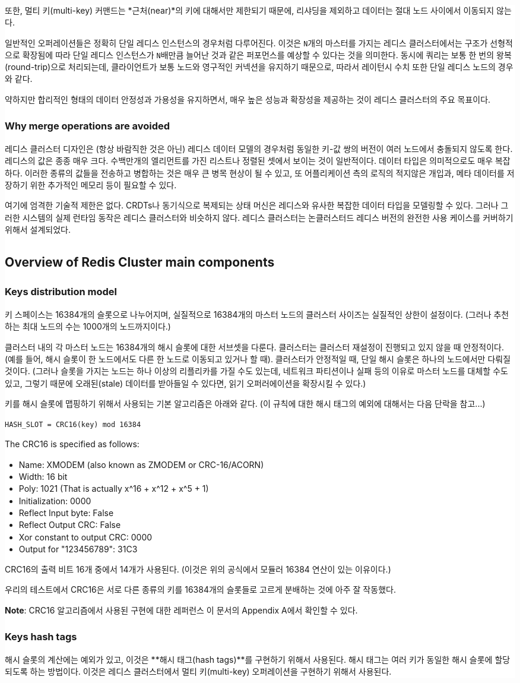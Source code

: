 또한, 멀티 키(multi-key) 커맨드는 *근처(near)*의 키에 대해서만 제한되기 때문에, 리샤딩을 제외하고 데이터는 절대 노드 사이에서 이동되지 않는다.

일반적인 오퍼레이션들은 정확히 단일 레디스 인스턴스의 경우처럼 다루어진다. 이것은 `N`개의 마스터를 가지는 레디스 클러스터에서는 구조가 선형적으로 확장됨에 따라 단일 레디스 인스턴스가 `N`배만큼 늘어난 것과 같은 퍼포먼스를 예상할 수 있다는 것을 의미한다. 동시에 쿼리는 보통 한 번의 왕복(round-trip)으로 처리되는데, 클라이언트가 보통 노드와 영구적인 커넥션을 유지하기 때문으로, 따라서 레이턴시 수치 또한 단일 레디스 노드의 경우와 같다.

약하지만 합리적인 형태의 데이터 안정성과 가용성을 유지하면서, 매우 높은 성능과 확장성을 제공하는 것이 레디스 클러스터의 주요 목표이다.

### Why merge operations are avoided

레디스 클러스터 디자인은 (항상 바람직한 것은 아닌) 레디스 데이터 모델의 경우처럼 동일한 키-값 쌍의 버전이 여러 노드에서 충돌되지 않도록 한다. 레디스의 값은 종종 매우 크다. 수백만개의 엘리먼트를 가진 리스트나 정렬된 셋에서 보이는 것이 일반적이다. 데이터 타입은 의미적으로도 매우 복잡하다. 이러한 종류의 값들을 전송하고 병합하는 것은 매우 큰 병목 현상이 될 수 있고, 또 어플리케이션 측의 로직의 적지않은 개입과, 메타 데이터를 저장하기 위한 추가적인 메모리 등이 필요할 수 있다.

여기에 엄격한 기술적 제한은 없다. CRDTs나 동기식으로 복제되는 상태 머신은 레디스와 유사한 복잡한 데이터 타입을 모델링할 수 있다. 그러나 그러한 시스템의 실제 런타임 동작은 레디스 클러스터와 비슷하지 않다. 레디스 클러스터는 논클러스터드 레디스 버전의 완전한 사용 케이스를 커버하기 위해서 설계되었다.

## Overview of Redis Cluster main components

### Keys distribution model

키 스페이스는 16384개의 슬롯으로 나누어지며, 실질적으로 16384개의 마스터 노드의 클러스터 사이즈는 실질적인 상한이 설정이다. (그러나 추천하는 최대 노드의 수는 1000개의 노드까지이다.)

클러스터 내의 각 마스터 노드는 16384개의 해시 슬롯에 대한 서브셋을 다룬다. 클러스터는 클러스터 재설정이 진행되고 있지 않을 때 안정적이다. (예를 들어, 해시 슬롯이 한 노드에서도 다른 한 노드로 이동되고 있거나 할 때). 클러스터가 안정적일 때, 단일 해시 슬롯은 하나의 노드에서만 다뤄질 것이다. (그러나 슬롯을 가지는 노드는 하나 이상의 리플리카를 가질 수도 있는데, 네트워크 파티션이나 실패 등의 이유로 마스터 노드를 대체할 수도 있고, 그렇기 때문에 오래된(stale) 데이터를 받아들일 수 있다면, 읽기 오퍼러에이션을 확장시킬 수 있다.)

키를 해시 슬롯에 맵핑하기 위해서 사용되는 기본 알고리즘은 아래와 같다. (이 규칙에 대한 해시 태그의 예외에 대해서는 다음 단락을 참고...)

```
HASH_SLOT = CRC16(key) mod 16384
```

The CRC16 is specified as follows:

* Name: XMODEM (also known as ZMODEM or CRC-16/ACORN)
* Width: 16 bit
* Poly: 1021 (That is actually x^16 + x^12 + x^5 + 1)
* Initialization: 0000
* Reflect Input byte: False
* Reflect Output CRC: False
* Xor constant to output CRC: 0000
* Output for "123456789": 31C3

CRC16의 출력 비트 16개 중에서 14개가 사용된다. (이것은 위의 공식에서 모듈러 16384 연산이 있는 이유이다.)

우리의 테스트에서 CRC16은 서로 다른 종류의 키를 16384개의 슬롯들로 고르게 분배하는 것에 아주 잘 작동했다.

**Note**: CRC16 알고리즘에서 사용된 구현에 대한 레퍼런스 이 문서의 Appendix A에서 확인할 수 있다.

### Keys hash tags

해시 슬롯의 계산에는 예외가 있고, 이것은 **해시 태그(hash tags)**를 구현하기 위해서 사용된다. 해시 태그는 여러 키가 동일한 해시 슬롯에 할당되도록 하는 방법이다. 이것은 레디스 클러스터에서 멀티 키(multi-key) 오퍼레이션을 구현하기 위해서 사용된다.
